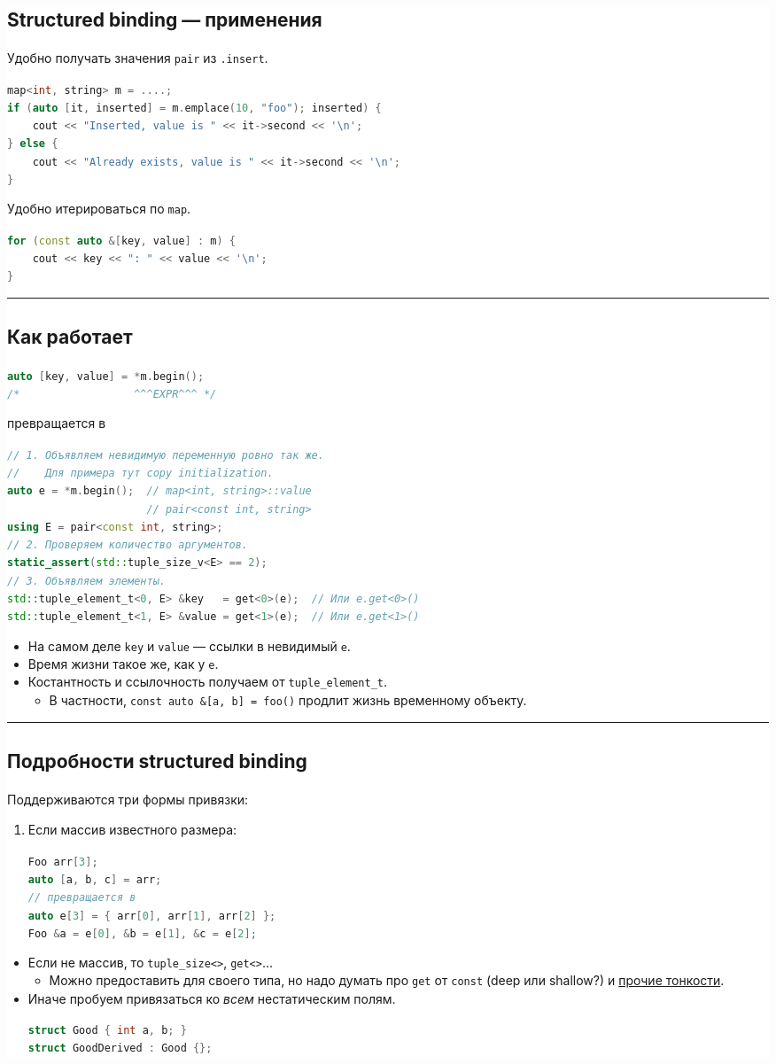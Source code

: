 ## Structured binding — применения
Удобно получать значения `pair` из `.insert`.
```c++
map<int, string> m = ....;
if (auto [it, inserted] = m.emplace(10, "foo"); inserted) {
    cout << "Inserted, value is " << it->second << '\n';
} else {
    cout << "Already exists, value is " << it->second << '\n';
}
```

Удобно итерироваться по `map`.
```c++
for (const auto &[key, value] : m) {
    cout << key << ": " << value << '\n';
}
```

---
## Как работает
```c++
auto [key, value] = *m.begin();
/*                  ^^^EXPR^^^ */
```
превращается в
```c++
// 1. Объявляем невидимую переменную ровно так же.
//    Для примера тут copy initialization.
auto e = *m.begin();  // map<int, string>::value
                      // pair<const int, string>
using E = pair<const int, string>;
// 2. Проверяем количество аргументов.
static_assert(std::tuple_size_v<E> == 2);
// 3. Объявляем элементы.
std::tuple_element_t<0, E> &key   = get<0>(e);  // Или e.get<0>()
std::tuple_element_t<1, E> &value = get<1>(e);  // Или e.get<1>()
```

* На самом деле `key` и `value` — ссылки в невидимый `e`.
* Время жизни такое же, как у `e`.
* Костантность и ссылочность получаем от `tuple_element_t`.
    * В частности, `const auto &[a, b] = foo()` продлит жизнь временному
      объекту.

---
## Подробности structured binding
Поддерживаются три формы привязки:

1. Если массив известного размера:
   ```c++
   Foo arr[3];
   auto [a, b, c] = arr;
   // превращается в
   auto e[3] = { arr[0], arr[1], arr[2] };
   Foo &a = e[0], &b = e[1], &c = e[2];
   ```
* Если не массив, то `tuple_size<>`, `get<>`...
    * Можно предоставить для своего типа, но надо думать про `get`
      от `const` (deep или shallow?) и
      [прочие тонкости](https://stackoverflow.com/questions/61340567).
* Иначе пробуем привязаться ко _всем_ нестатическим полям.
  ```c++
  struct Good { int a, b; }
  struct GoodDerived : Good {};
  ```